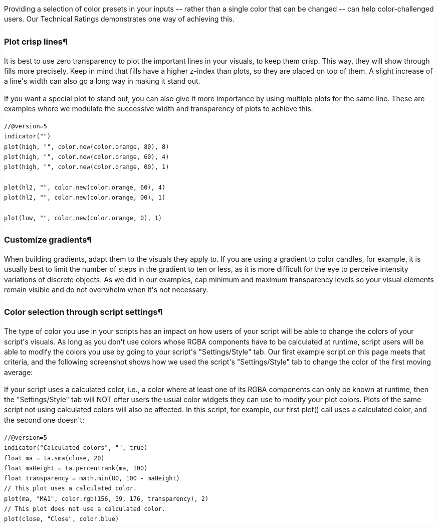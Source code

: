 Providing a selection of color presets in your inputs -- rather than a single color that can be changed -- can help color-challenged users. Our Technical Ratings demonstrates one way of achieving this.

### Plot crisp lines¶

It is best to use zero transparency to plot the important lines in your visuals, to keep them crisp. This way, they will show through fills more precisely. Keep in mind that fills have a higher z-index than plots, so they are placed on top of them. A slight increase of a line's width can also go a long way in making it stand out.

If you want a special plot to stand out, you can also give it more importance by using multiple plots for the same line. These are examples where we modulate the successive width and transparency of plots to achieve this:

```
//@version=5
indicator("")
plot(high, "", color.new(color.orange, 80), 8)
plot(high, "", color.new(color.orange, 60), 4)
plot(high, "", color.new(color.orange, 00), 1)

plot(hl2, "", color.new(color.orange, 60), 4)
plot(hl2, "", color.new(color.orange, 00), 1)

plot(low, "", color.new(color.orange, 0), 1)
```

### Customize gradients¶

When building gradients, adapt them to the visuals they apply to. If you are using a gradient to color candles, for example, it is usually best to limit the number of steps in the gradient to ten or less, as it is more difficult for the eye to perceive intensity variations of discrete objects. As we did in our examples, cap minimum and maximum transparency levels so your visual elements remain visible and do not overwhelm when it's not necessary.

### Color selection through script settings¶

The type of color you use in your scripts has an impact on how users of your script will be able to change the colors of your script's visuals. As long as you don't use colors whose RGBA components have to be calculated at runtime, script users will be able to modify the colors you use by going to your script's "Settings/Style" tab. Our first example script on this page meets that criteria, and the following screenshot shows how we used the script's "Settings/Style" tab to change the color of the first moving average:

If your script uses a calculated color, i.e., a color where at least one of its RGBA components can only be known at runtime, then the "Settings/Style" tab will NOT offer users the usual color widgets they can use to modify your plot colors. Plots of the same script not using calculated colors will also be affected. In this script, for example, our first plot() call uses a calculated color, and the second one doesn't:

```
//@version=5
indicator("Calculated colors", "", true)
float ma = ta.sma(close, 20)
float maHeight = ta.percentrank(ma, 100)
float transparency = math.min(80, 100 - maHeight)
// This plot uses a calculated color.
plot(ma, "MA1", color.rgb(156, 39, 176, transparency), 2)
// This plot does not use a calculated color.
plot(close, "Close", color.blue)
```
